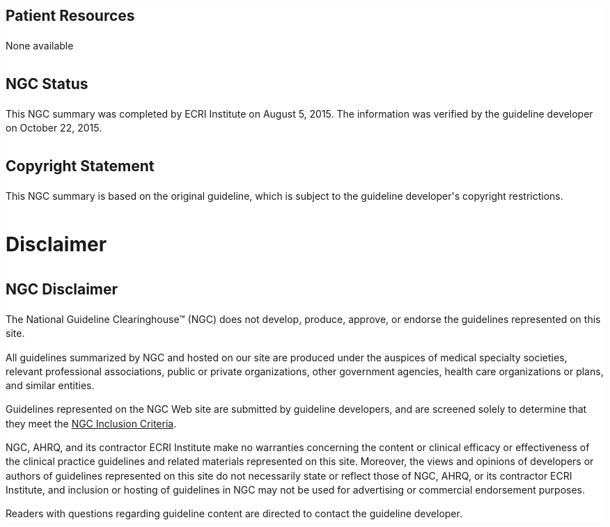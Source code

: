 

## Patient Resources



None available

## NGC Status



This NGC summary was completed by ECRI Institute on August 5, 2015. The information was verified by the guideline developer on October 22, 2015.

## Copyright Statement



This NGC summary is based on the original guideline, which is subject to the guideline developer's copyright restrictions.

# Disclaimer

## NGC Disclaimer



The National Guideline Clearinghouse™ (NGC) does not develop, produce, approve, or endorse the guidelines represented on this site.

All guidelines summarized by NGC and hosted on our site are produced under the auspices of medical specialty societies, relevant professional associations, public or private organizations, other government agencies, health care organizations or plans, and similar entities.

Guidelines represented on the NGC Web site are submitted by guideline developers, and are screened solely to determine that they meet the [NGC Inclusion Criteria](/help-and-about/summaries/inclusion-criteria).

NGC, AHRQ, and its contractor ECRI Institute make no warranties concerning the content or clinical efficacy or effectiveness of the clinical practice guidelines and related materials represented on this site. Moreover, the views and opinions of developers or authors of guidelines represented on this site do not necessarily state or reflect those of NGC, AHRQ, or its contractor ECRI Institute, and inclusion or hosting of guidelines in NGC may not be used for advertising or commercial endorsement purposes.

Readers with questions regarding guideline content are directed to contact the guideline developer.

